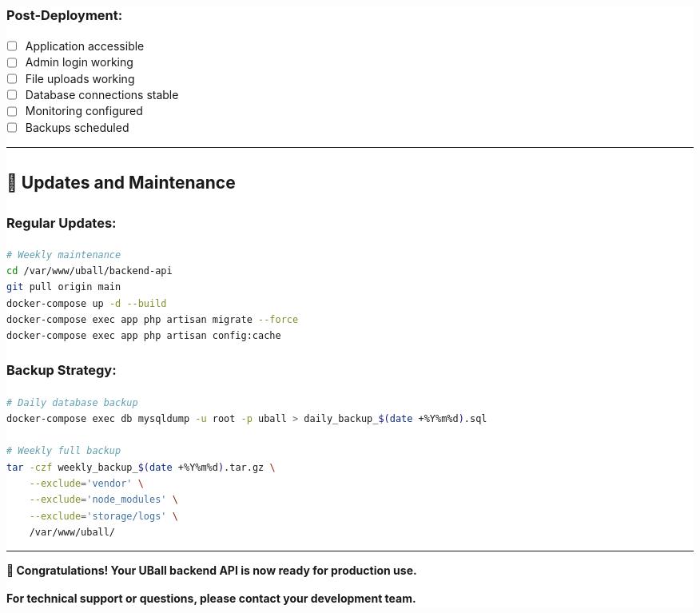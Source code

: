 ### Post-Deployment:
- [ ] Application accessible
- [ ] Admin login working
- [ ] File uploads working
- [ ] Database connections stable
- [ ] Monitoring configured
- [ ] Backups scheduled

---

## 🔄 Updates and Maintenance

### Regular Updates:
```bash
# Weekly maintenance
cd /var/www/uball/backend-api
git pull origin main
docker-compose up -d --build
docker-compose exec app php artisan migrate --force
docker-compose exec app php artisan config:cache
```

### Backup Strategy:
```bash
# Daily database backup
docker-compose exec db mysqldump -u root -p uball > daily_backup_$(date +%Y%m%d).sql

# Weekly full backup
tar -czf weekly_backup_$(date +%Y%m%d).tar.gz \
    --exclude='vendor' \
    --exclude='node_modules' \
    --exclude='storage/logs' \
    /var/www/uball/
```

---

**🎉 Congratulations! Your UBall backend API is now ready for production use.**

**For technical support or questions, please contact your development team.**
